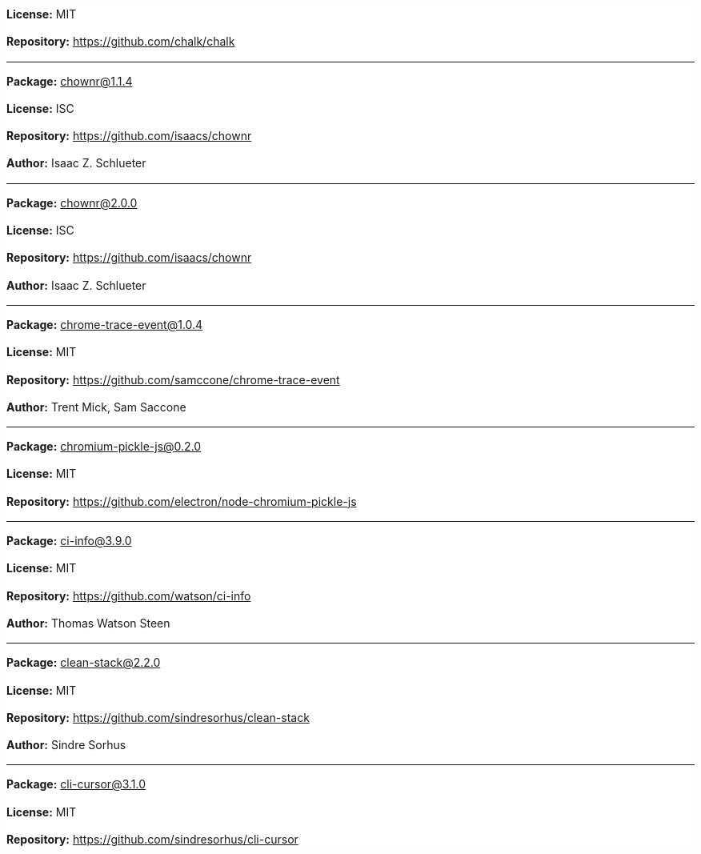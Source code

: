 **License:** MIT

**Repository:** https://github.com/chalk/chalk

---
**Package:** chownr@1.1.4

**License:** ISC

**Repository:** https://github.com/isaacs/chownr

**Author:** Isaac Z. Schlueter

---
**Package:** chownr@2.0.0

**License:** ISC

**Repository:** https://github.com/isaacs/chownr

**Author:** Isaac Z. Schlueter

---
**Package:** chrome-trace-event@1.0.4

**License:** MIT

**Repository:** https://github.com/samccone/chrome-trace-event

**Author:** Trent Mick, Sam Saccone

---
**Package:** chromium-pickle-js@0.2.0

**License:** MIT

**Repository:** https://github.com/electron/node-chromium-pickle-js

---
**Package:** ci-info@3.9.0

**License:** MIT

**Repository:** https://github.com/watson/ci-info

**Author:** Thomas Watson Steen

---
**Package:** clean-stack@2.2.0

**License:** MIT

**Repository:** https://github.com/sindresorhus/clean-stack

**Author:** Sindre Sorhus

---
**Package:** cli-cursor@3.1.0

**License:** MIT

**Repository:** https://github.com/sindresorhus/cli-cursor
